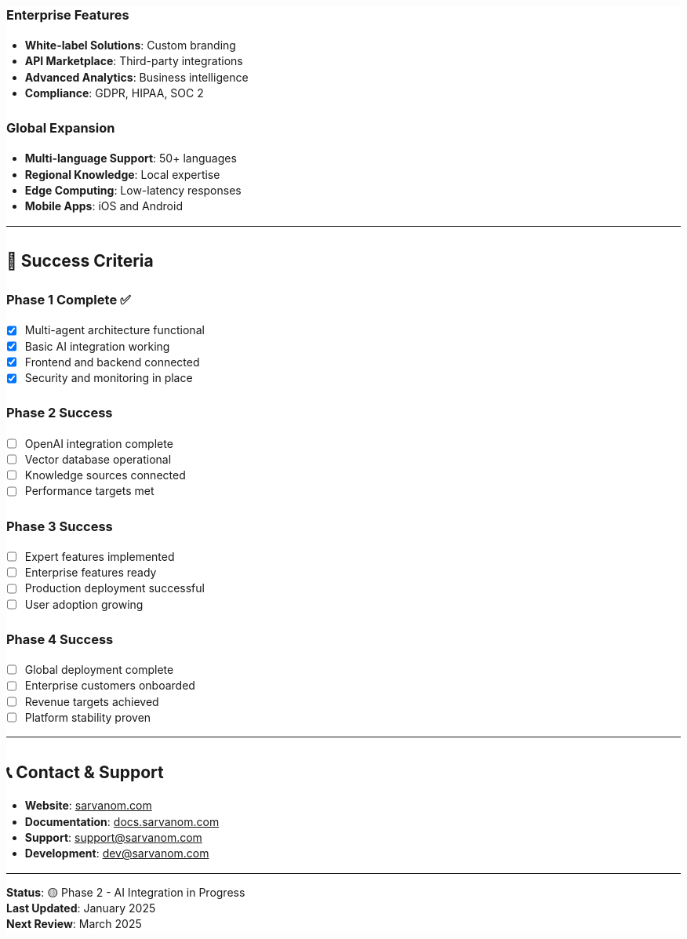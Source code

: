 ### **Enterprise Features**
- **White-label Solutions**: Custom branding
- **API Marketplace**: Third-party integrations
- **Advanced Analytics**: Business intelligence
- **Compliance**: GDPR, HIPAA, SOC 2

### **Global Expansion**
- **Multi-language Support**: 50+ languages
- **Regional Knowledge**: Local expertise
- **Edge Computing**: Low-latency responses
- **Mobile Apps**: iOS and Android

---

## 🎯 **Success Criteria**

### **Phase 1 Complete** ✅
- [x] Multi-agent architecture functional
- [x] Basic AI integration working
- [x] Frontend and backend connected
- [x] Security and monitoring in place

### **Phase 2 Success**
- [ ] OpenAI integration complete
- [ ] Vector database operational
- [ ] Knowledge sources connected
- [ ] Performance targets met

### **Phase 3 Success**
- [ ] Expert features implemented
- [ ] Enterprise features ready
- [ ] Production deployment successful
- [ ] User adoption growing

### **Phase 4 Success**
- [ ] Global deployment complete
- [ ] Enterprise customers onboarded
- [ ] Revenue targets achieved
- [ ] Platform stability proven

---

## 📞 **Contact & Support**

- **Website**: [sarvanom.com](https://sarvanom.com)
- **Documentation**: [docs.sarvanom.com](https://docs.sarvanom.com)
- **Support**: support@sarvanom.com
- **Development**: dev@sarvanom.com

---

**Status**: 🟡 Phase 2 - AI Integration in Progress  
**Last Updated**: January 2025  
**Next Review**: March 2025 